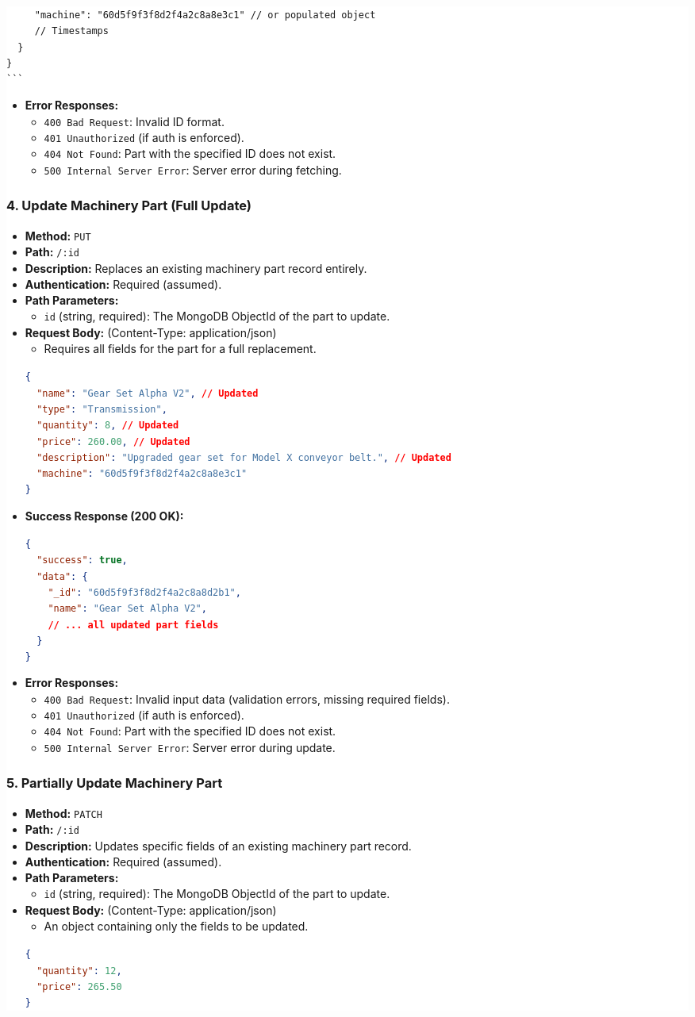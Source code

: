          "machine": "60d5f9f3f8d2f4a2c8a8e3c1" // or populated object
         // Timestamps
      }
    }
    ```
*   **Error Responses:**
    *   `400 Bad Request`: Invalid ID format.
    *   `401 Unauthorized` (if auth is enforced).
    *   `404 Not Found`: Part with the specified ID does not exist.
    *   `500 Internal Server Error`: Server error during fetching.

### 4. Update Machinery Part (Full Update)

*   **Method:** `PUT`
*   **Path:** `/:id`
*   **Description:** Replaces an existing machinery part record entirely.
*   **Authentication:** Required (assumed).
*   **Path Parameters:**
    *   `id` (string, required): The MongoDB ObjectId of the part to update.
*   **Request Body:** (Content-Type: application/json)
    *   Requires all fields for the part for a full replacement.
    ```json
    {
      "name": "Gear Set Alpha V2", // Updated
      "type": "Transmission",
      "quantity": 8, // Updated
      "price": 260.00, // Updated
      "description": "Upgraded gear set for Model X conveyor belt.", // Updated
      "machine": "60d5f9f3f8d2f4a2c8a8e3c1"
    }
    ```
*   **Success Response (200 OK):**
    ```json
    {
      "success": true,
      "data": {
        "_id": "60d5f9f3f8d2f4a2c8a8d2b1",
        "name": "Gear Set Alpha V2",
        // ... all updated part fields
      }
    }
    ```
*   **Error Responses:**
    *   `400 Bad Request`: Invalid input data (validation errors, missing required fields).
    *   `401 Unauthorized` (if auth is enforced).
    *   `404 Not Found`: Part with the specified ID does not exist.
    *   `500 Internal Server Error`: Server error during update.

### 5. Partially Update Machinery Part

*   **Method:** `PATCH`
*   **Path:** `/:id`
*   **Description:** Updates specific fields of an existing machinery part record.
*   **Authentication:** Required (assumed).
*   **Path Parameters:**
    *   `id` (string, required): The MongoDB ObjectId of the part to update.
*   **Request Body:** (Content-Type: application/json)
    *   An object containing only the fields to be updated.
    ```json
    {
      "quantity": 12,
      "price": 265.50
    }
    ```